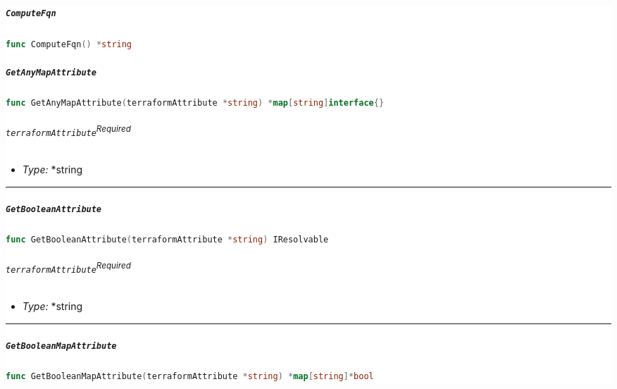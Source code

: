 
##### `ComputeFqn` <a name="ComputeFqn" id="@cdktf/provider-mongodbatlas.dataMongodbatlasFederatedSettingsOrgRoleMappings.DataMongodbatlasFederatedSettingsOrgRoleMappingsResultsOutputReference.computeFqn"></a>

```go
func ComputeFqn() *string
```

##### `GetAnyMapAttribute` <a name="GetAnyMapAttribute" id="@cdktf/provider-mongodbatlas.dataMongodbatlasFederatedSettingsOrgRoleMappings.DataMongodbatlasFederatedSettingsOrgRoleMappingsResultsOutputReference.getAnyMapAttribute"></a>

```go
func GetAnyMapAttribute(terraformAttribute *string) *map[string]interface{}
```

###### `terraformAttribute`<sup>Required</sup> <a name="terraformAttribute" id="@cdktf/provider-mongodbatlas.dataMongodbatlasFederatedSettingsOrgRoleMappings.DataMongodbatlasFederatedSettingsOrgRoleMappingsResultsOutputReference.getAnyMapAttribute.parameter.terraformAttribute"></a>

- *Type:* *string

---

##### `GetBooleanAttribute` <a name="GetBooleanAttribute" id="@cdktf/provider-mongodbatlas.dataMongodbatlasFederatedSettingsOrgRoleMappings.DataMongodbatlasFederatedSettingsOrgRoleMappingsResultsOutputReference.getBooleanAttribute"></a>

```go
func GetBooleanAttribute(terraformAttribute *string) IResolvable
```

###### `terraformAttribute`<sup>Required</sup> <a name="terraformAttribute" id="@cdktf/provider-mongodbatlas.dataMongodbatlasFederatedSettingsOrgRoleMappings.DataMongodbatlasFederatedSettingsOrgRoleMappingsResultsOutputReference.getBooleanAttribute.parameter.terraformAttribute"></a>

- *Type:* *string

---

##### `GetBooleanMapAttribute` <a name="GetBooleanMapAttribute" id="@cdktf/provider-mongodbatlas.dataMongodbatlasFederatedSettingsOrgRoleMappings.DataMongodbatlasFederatedSettingsOrgRoleMappingsResultsOutputReference.getBooleanMapAttribute"></a>

```go
func GetBooleanMapAttribute(terraformAttribute *string) *map[string]*bool
```
